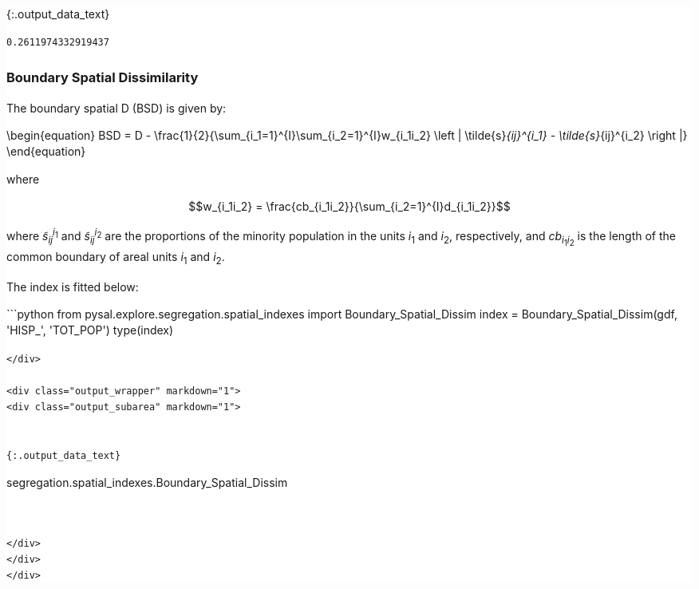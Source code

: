 <div class="output_wrapper" markdown="1">
<div class="output_subarea" markdown="1">


{:.output_data_text}
```
0.2611974332919437
```


</div>
</div>
</div>



### Boundary Spatial Dissimilarity

The boundary spatial D (BSD) is given by:

\begin{equation}
BSD = D - \frac{1}{2}{\sum_{i_1=1}^{I}\sum_{i_2=1}^{I}w_{i_1i_2} \left | \tilde{s}_{ij}^{i_1} - \tilde{s}_{ij}^{i_2} \right |}
\end{equation}

where

$$w_{i_1i_2} = \frac{cb_{i_1i_2}}{\sum_{i_2=1}^{I}d_{i_1i_2}}$$

where $\tilde{s}_{ij}^{i_1}$ and $\tilde{s}_{ij}^{i_2}$ are the proportions of the minority population in the units $i_1$ and $i_2$, respectively, and $cb_{i_1i_2}$ is the length of the common boundary of areal units $i_1$ and $i_2$.



The index is fitted below:



<div markdown="1" class="cell code_cell">
<div class="input_area" markdown="1">
```python
from pysal.explore.segregation.spatial_indexes import Boundary_Spatial_Dissim
index = Boundary_Spatial_Dissim(gdf, 'HISP_', 'TOT_POP')
type(index)

```
</div>

<div class="output_wrapper" markdown="1">
<div class="output_subarea" markdown="1">


{:.output_data_text}
```
segregation.spatial_indexes.Boundary_Spatial_Dissim
```


</div>
</div>
</div>

